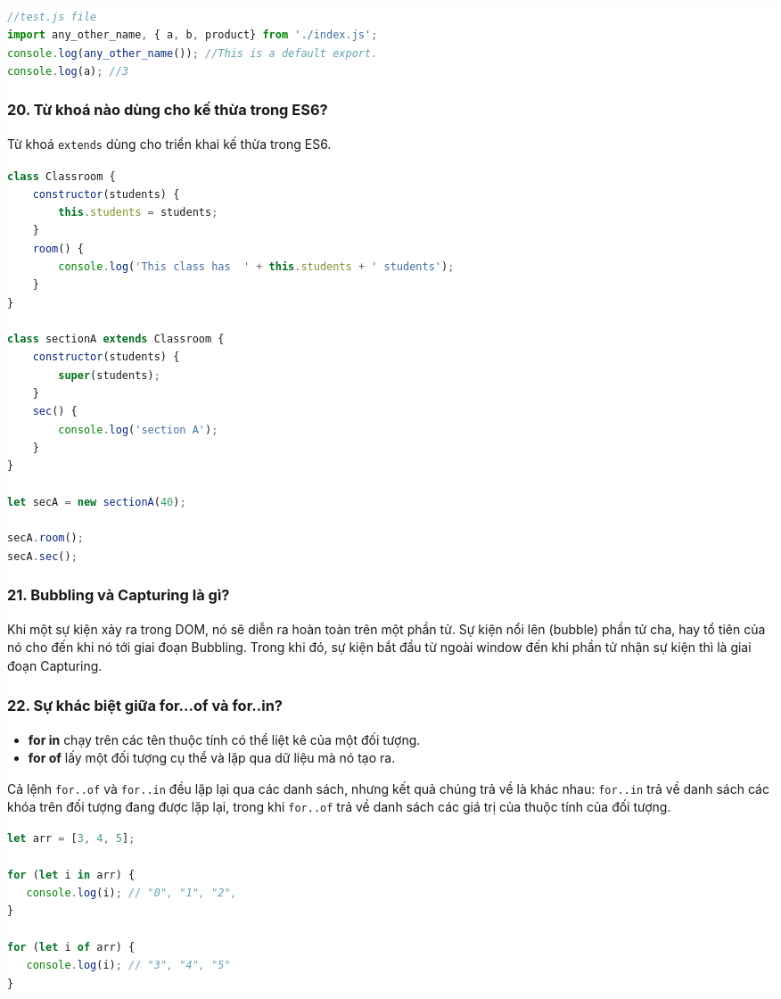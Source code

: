```js
//test.js file
import any_other_name, { a, b, product} from './index.js';
console.log(any_other_name()); //This is a default export.
console.log(a); //3
```

### 20. Từ khoá nào dùng cho kế thừa trong ES6?

Từ khoá `extends` dùng cho triển khai kế thừa trong ES6.

```js
class Classroom {
    constructor(students) {
        this.students = students;
    }
    room() {
        console.log('This class has  ' + this.students + ' students');
    }
}
 
class sectionA extends Classroom {
    constructor(students) {
        super(students);
    }
    sec() {
        console.log('section A');
    }
}
  
let secA = new sectionA(40);
 
secA.room();
secA.sec();
```

### 21. Bubbling và Capturing là gì?

Khi một sự kiện xảy ra trong DOM, nó sẽ diễn ra hoàn toàn trên một phần tử. Sự kiện nổi lên (bubble) phần tử cha, hay tổ tiên của nó cho đến khi nó tới giai đoạn Bubbling. Trong khi đó, sự kiện bắt đầu từ ngoài window đến khi phần tử nhận sự kiện thì là giai đoạn Capturing.

### 22. Sự khác biệt giữa for...of và for..in?

- **for in** chạy trên các tên thuộc tính có thể liệt kê của một đối tượng.
- **for of** lấy một đối tượng cụ thể và lặp qua dữ liệu mà nó tạo ra.

Cả lệnh `for..of` và `for..in` đều lặp lại qua các danh sách, nhưng kết quả chúng trả về là khác nhau: `for..in` trả về danh sách các khóa trên đối tượng đang được lặp lại, trong khi `for..of` trả về danh sách các giá trị của thuộc tính của đối tượng.

```js
let arr = [3, 4, 5];

for (let i in arr) {
   console.log(i); // "0", "1", "2",
}

for (let i of arr) {
   console.log(i); // "3", "4", "5"
}
```
